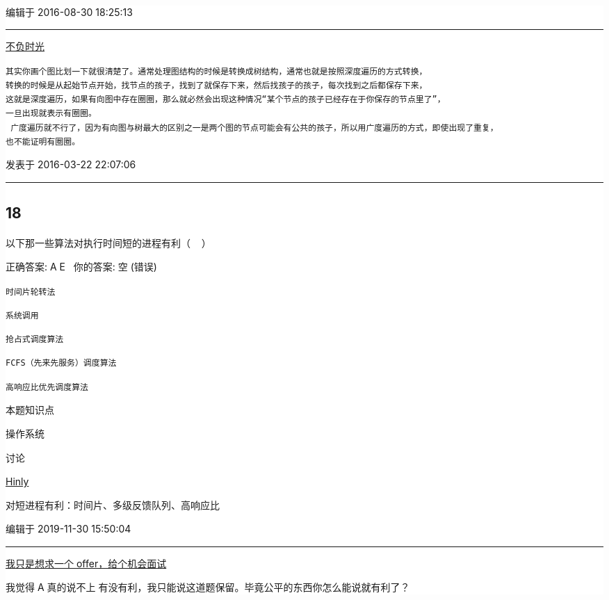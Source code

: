 编辑于 2016-08-30 18:25:13

* * *

[不负时光](https://www.nowcoder.com/profile/317111)

```cpp
其实你画个图比划一下就很清楚了。通常处理图结构的时候是转换成树结构，通常也就是按照深度遍历的方式转换，
转换的时候是从起始节点开始，找节点的孩子，找到了就保存下来，然后找孩子的孩子，每次找到之后都保存下来，
这就是深度遍历，如果有向图中存在圈圈，那么就必然会出现这种情况“某个节点的孩子已经存在于你保存的节点里了”，
一旦出现就表示有圈圈。
 广度遍历就不行了，因为有向图与树最大的区别之一是两个图的节点可能会有公共的孩子，所以用广度遍历的方式，即使出现了重复，
也不能证明有圈圈。
```

发表于 2016-03-22 22:07:06

* * *

## 18

以下那一些算法对执行时间短的进程有利（    ）

正确答案: A E   你的答案: 空 (错误)

```cpp
时间片轮转法
```

```cpp
系统调用
```

```cpp
抢占式调度算法
```

```cpp
FCFS（先来先服务）调度算法
```

```cpp
高响应比优先调度算法
```

本题知识点

操作系统

讨论

[Hinly](https://www.nowcoder.com/profile/616604987)

对短进程有利：时间片、多级反馈队列、高响应比

编辑于 2019-11-30 15:50:04

* * *

[我只是想求一个 offer，给个机会面试](https://www.nowcoder.com/profile/200333)

我觉得 A 真的说不上 有没有利，我只能说这道题保留。毕竟公平的东西你怎么能说就有利了？
